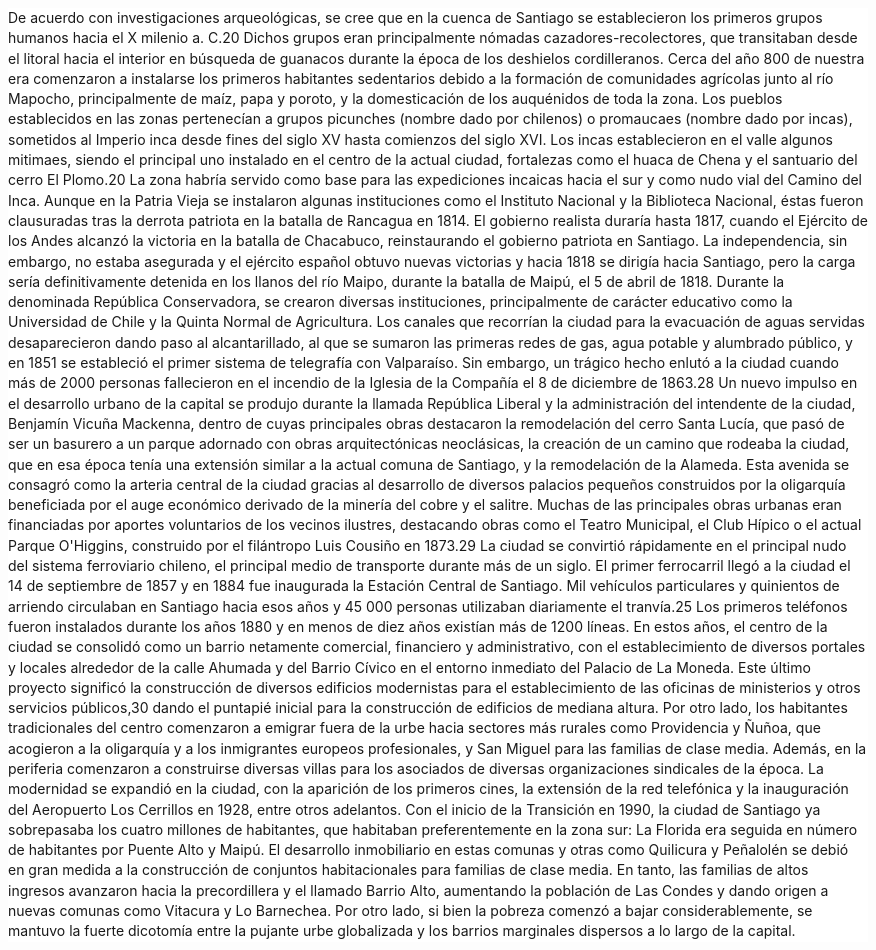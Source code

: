 De acuerdo con investigaciones arqueológicas, se cree que en la cuenca de Santiago se establecieron los primeros grupos humanos hacia el X milenio a. C.20​ Dichos grupos eran principalmente nómadas cazadores-recolectores, que transitaban desde el litoral hacia el interior en búsqueda de guanacos durante la época de los deshielos cordilleranos. Cerca del año 800 de nuestra era comenzaron a instalarse los primeros habitantes sedentarios debido a la formación de comunidades agrícolas junto al río Mapocho, principalmente de maíz, papa y poroto, y la domesticación de los auquénidos de toda la zona.
Los pueblos establecidos en las zonas pertenecían a grupos picunches (nombre dado por chilenos) o promaucaes (nombre dado por incas), sometidos al Imperio inca desde fines del siglo XV hasta comienzos del siglo XVI. Los incas establecieron en el valle algunos mitimaes, siendo el principal uno instalado en el centro de la actual ciudad, fortalezas como el huaca de Chena y el santuario del cerro El Plomo.20​ La zona habría servido como base para las expediciones incaicas hacia el sur y como nudo vial del Camino del Inca.
Aunque en la Patria Vieja se instalaron algunas instituciones como el Instituto Nacional y la Biblioteca Nacional, éstas fueron clausuradas tras la derrota patriota en la batalla de Rancagua en 1814. El gobierno realista duraría hasta 1817, cuando el Ejército de los Andes alcanzó la victoria en la batalla de Chacabuco, reinstaurando el gobierno patriota en Santiago. La independencia, sin embargo, no estaba asegurada y el ejército español obtuvo nuevas victorias y hacia 1818 se dirigía hacia Santiago, pero la carga sería definitivamente detenida en los llanos del río Maipo, durante la batalla de Maipú, el 5 de abril de 1818.
Durante la denominada República Conservadora, se crearon diversas instituciones, principalmente de carácter educativo como la Universidad de Chile y la Quinta Normal de Agricultura. Los canales que recorrían la ciudad para la evacuación de aguas servidas desaparecieron dando paso al alcantarillado, al que se sumaron las primeras redes de gas, agua potable y alumbrado público, y en 1851 se estableció el primer sistema de telegrafía con Valparaíso. Sin embargo, un trágico hecho enlutó a la ciudad cuando más de 2000 personas fallecieron en el incendio de la Iglesia de la Compañía el 8 de diciembre de 1863.28
Un nuevo impulso en el desarrollo urbano de la capital se produjo durante la llamada República Liberal y la administración del intendente de la ciudad, Benjamín Vicuña Mackenna, dentro de cuyas principales obras destacaron la remodelación del cerro Santa Lucía, que pasó de ser un basurero a un parque adornado con obras arquitectónicas neoclásicas, la creación de un camino que rodeaba la ciudad, que en esa época tenía una extensión similar a la actual comuna de Santiago, y la remodelación de la Alameda. Esta avenida se consagró como la arteria central de la ciudad gracias al desarrollo de diversos palacios pequeños construidos por la oligarquía beneficiada por el auge económico derivado de la minería del cobre y el salitre. Muchas de las principales obras urbanas eran financiadas por aportes voluntarios de los vecinos ilustres, destacando obras como el Teatro Municipal, el Club Hípico o el actual Parque O'Higgins, construido por el filántropo Luis Cousiño en 1873.29
La ciudad se convirtió rápidamente en el principal nudo del sistema ferroviario chileno, el principal medio de transporte durante más de un siglo. El primer ferrocarril llegó a la ciudad el 14 de septiembre de 1857 y en 1884 fue inaugurada la Estación Central de Santiago. Mil vehículos particulares y quinientos de arriendo circulaban en Santiago hacia esos años y 45 000 personas utilizaban diariamente el tranvía.25​ Los primeros teléfonos fueron instalados durante los años 1880 y en menos de diez años existían más de 1200 líneas.
En estos años, el centro de la ciudad se consolidó como un barrio netamente comercial, financiero y administrativo, con el establecimiento de diversos portales y locales alrededor de la calle Ahumada y del Barrio Cívico en el entorno inmediato del Palacio de La Moneda. Este último proyecto significó la construcción de diversos edificios modernistas para el establecimiento de las oficinas de ministerios y otros servicios públicos,30​ dando el puntapié inicial para la construcción de edificios de mediana altura. Por otro lado, los habitantes tradicionales del centro comenzaron a emigrar fuera de la urbe hacia sectores más rurales como Providencia y Ñuñoa, que acogieron a la oligarquía y a los inmigrantes europeos profesionales, y San Miguel para las familias de clase media. Además, en la periferia comenzaron a construirse diversas villas para los asociados de diversas organizaciones sindicales de la época. La modernidad se expandió en la ciudad, con la aparición de los primeros cines, la extensión de la red telefónica y la inauguración del Aeropuerto Los Cerrillos en 1928, entre otros adelantos.
Con el inicio de la Transición en 1990, la ciudad de Santiago ya sobrepasaba los cuatro millones de habitantes, que habitaban preferentemente en la zona sur: La Florida era seguida en número de habitantes por Puente Alto y Maipú. El desarrollo inmobiliario en estas comunas y otras como Quilicura y Peñalolén se debió en gran medida a la construcción de conjuntos habitacionales para familias de clase media. En tanto, las familias de altos ingresos avanzaron hacia la precordillera y el llamado Barrio Alto, aumentando la población de Las Condes y dando origen a nuevas comunas como Vitacura y Lo Barnechea. Por otro lado, si bien la pobreza comenzó a bajar considerablemente, se mantuvo la fuerte dicotomía entre la pujante urbe globalizada y los barrios marginales dispersos a lo largo de la capital.